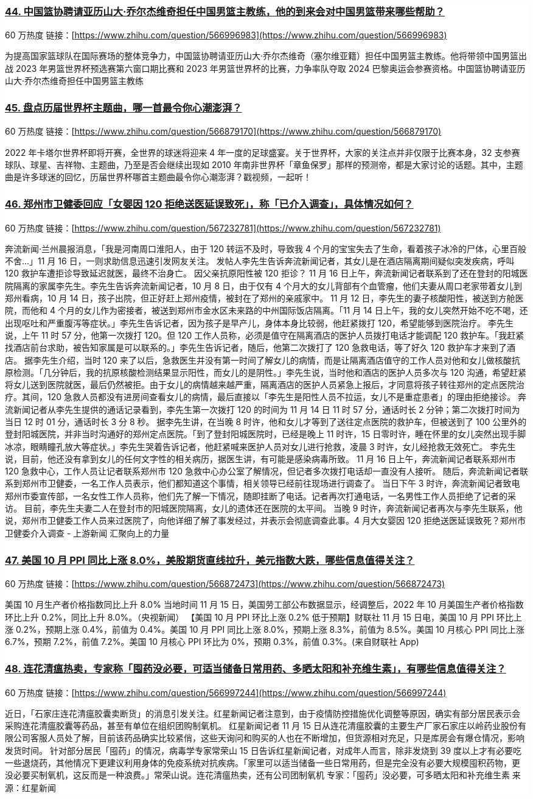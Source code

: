 ### [44. 中国篮协聘请亚历山大·乔尔杰维奇担任中国男篮主教练，他的到来会对中国男篮带来哪些帮助？](https://www.zhihu.com/question/566996983)
60 万热度 链接：[https://www.zhihu.com/question/566996983](https://www.zhihu.com/question/566996983)

为提高国家篮球队在国际赛场的整体竞争力，中国篮协聘请亚历山大·乔尔杰维奇（塞尔维亚籍）担任中国男篮主教练。他将带领中国男篮出战 2023 年男篮世界杯预选赛第六窗口期比赛和 2023 年男篮世界杯的比赛，力争率队夺取 2024 巴黎奥运会参赛资格。中国篮协聘请亚历山大·乔尔杰维奇担任中国男篮主教练

### [45. 盘点历届世界杯主题曲，哪一首最令你心潮澎湃？](https://www.zhihu.com/question/566879170)
60 万热度 链接：[https://www.zhihu.com/question/566879170](https://www.zhihu.com/question/566879170)

2022 年卡塔尔世界杯即将开赛，全世界的球迷将迎来 4 年一度的足球盛宴。关于世界杯，大家的关注点并非仅限于比赛本身，32 支参赛球队、球星、吉祥物、主题曲，乃至是否会继续出现如 2010 年南非世界杯「章鱼保罗」那样的预测帝，都是大家讨论的话题。其中，主题曲是许多球迷的回忆，历届世界杯哪首主题曲最令你心潮澎湃？戳视频，一起听！

### [46. 郑州市卫健委回应「女婴因 120 拒绝送医延误致死」，称「已介入调查」，具体情况如何？](https://www.zhihu.com/question/567232781)
60 万热度 链接：[https://www.zhihu.com/question/567232781](https://www.zhihu.com/question/567232781)

奔流新闻·兰州晨报消息，「我是河南周口淮阳人，由于 120 转运不及时，导致我 4 个月的宝宝失去了生命，看着孩子冰冷的尸体，心里百般不舍…」11 月 16 日，一则求助信息迅速引发网友关注。 发帖人李先生告诉奔流新闻记者，其女儿是在酒店隔离期间疑似突发疾病，呼叫 120 救护车遭拒诊导致延迟就医，最终不治身亡。 因父亲抗原阳性被 120 拒诊？ 11 月 16 日上午，奔流新闻记者联系到了还在登封的阳城医院隔离的家属李先生。李先生告诉奔流新闻记者，10 月 8 日，由于仅有 4 个月大的女儿背部有个血管瘤，他们夫妻从周口老家带着女儿到郑州看病，10 月 14 日，孩子出院，但正好赶上郑州疫情，被封在了郑州的亲戚家中。 11 月 12 日，李先生的妻子核酸阳性，被送到方舱医院，而他和 4 个月的女儿作为密接者，被送到郑州市金水区未来路的中州国际饭店隔离。「11 月 14 日上午，我的女儿突然开始不吃不喝，还出现呕吐和严重腹泻等症状。」李先生告诉记者，因为孩子是早产儿，身体本身比较弱，他赶紧拨打 120，希望能够到医院治疗。 李先生说，上午 11 时 57 分，他第一次拨打 120。但 120 工作人员称，必须是值守在隔离酒店的医护人员拨打电话才能调配 120 救护车。「我赶紧找酒店前台求助，被告知家属是可以联系的。」李先生告诉记者，随后，他第二次拨打了 120 急救电话，等了好久 120 救护车才来到了酒店。 据李先生介绍，当时 120 来了以后，急救医生并没有第一时间了解女儿的病情，而是让隔离酒店值守的工作人员对他和女儿做核酸抗原检测。「几分钟后，我的抗原核酸检测结果显示阳性，而女儿的是阴性。」李先生说，当时他和酒店的医护人员多次与 120 沟通，希望赶紧将女儿送到医院就医，最后仍然被拒。由于女儿的病情越来越严重，隔离酒店的医护人员紧急上报后，才同意将孩子转往郑州的定点医院治疗。其间，120 急救人员都没有进房间查看女儿的病情，最后直接以「李先生是阳性人员不拉运，女儿不是重症患者」的理由拒绝接诊。 奔流新闻记者从李先生提供的通话记录看到，李先生第一次拨打 120 的时间为 11 月 14 日 11 时 57 分，通话时长 2 分钟；第二次拨打时间为当日 12 时 01 分，通话时长 3 分 8 秒。 据李先生讲，在当晚 8 时许，他和女儿才等到了送往定点医院的救护车，但被送到了 100 公里外的登封阳城医院，并非当时沟通好的郑州定点医院。「到了登封阳城医院时，已经是晚上 11 时许，15 日零时许，睡在怀里的女儿突然出现手脚冰凉，眼睛瞳孔放大等症状。」李先生哭着告诉记者，他赶紧喊来医护人员对女儿进行抢救，凌晨 3 时许，女儿经抢救无效死亡。 李先生说，目前，他还没有拿到女儿的任何文字性的相关病历，据医生讲，有可能是感染病毒所致。 11 月 16 日上午，奔流新闻记者联系郑州市 120 急救中心，工作人员让记者联系郑州市 120 急救中心办公室了解情况，但记者多次拨打电话却一直没有人接听。 随后，奔流新闻记者联系到郑州市卫健委，一名工作人员表示，他们都知道这个事情，相关领导已经前往现场进行调查了。 当日下午 3 时许，奔流新闻记者致电郑州市委宣传部，一名女性工作人员称，他们先了解一下情况，随即挂断了电话。记者再次打通电话，一名男性工作人员拒绝了记者的采访。 目前，李先生夫妻二人在登封市的阳城医院隔离，女儿的遗体还在医院的太平间。 当晚 9 时许，奔流新闻记者再次与李先生联系，他说，郑州市卫健委工作人员来过医院了，向他详细了解了事发经过，并表示会彻底调查此事。4 月大女婴因 120 拒绝送医延误致死？郑州市卫健委介入调查 - 上游新闻 汇聚向上的力量

### [47. 美国 10 月 PPI 同比上涨 8.0%，美股期货直线拉升，美元指数大跌，哪些信息值得关注？](https://www.zhihu.com/question/566872473)
60 万热度 链接：[https://www.zhihu.com/question/566872473](https://www.zhihu.com/question/566872473)

美国 10 月生产者价格指数同比上升 8.0% 当地时间 11 月 15 日，美国劳工部公布数据显示，经调整后，2022 年 10 月美国生产者价格指数环比上升 0.2%，同比上升 8.0%。（央视新闻） 【美国 10 月 PPI 环比上涨 0.2% 低于预期】财联社 11 月 15 日电，美国 10 月 PPI 环比上涨 0.2%，预期上涨 0.4%，前值为 0.4%。美国 10 月 PPI 同比上涨 8.0%，预期上涨 8.3%，前值为 8.5%。美国 10 月核心 PPI 同比上涨 6.7%，预期 7.2%，前值 7.2%。美国 10 月核心 PPI 环比为 0%，预期 0.3%，前值 0.3%。(来自财联社 App)

### [48. 连花清瘟热卖，专家称「囤药没必要，可适当储备日常用药、多晒太阳和补充维生素」，有哪些信息值得关注？](https://www.zhihu.com/question/566997244)
60 万热度 链接：[https://www.zhihu.com/question/566997244](https://www.zhihu.com/question/566997244)

​​近日，「石家庄连花清瘟胶囊卖断货」的消息引发关注。红星新闻记者注意到，由于疫情防控措施优化调整等原因，确实有部分居民表示会采购连花清瘟胶囊等药品，甚至有单位在组织团购制氧机。 红星新闻记者 11 月 15 日从连花清瘟胶囊的主要生产厂家石家庄以岭药业股份有限公司客服人员处了解，目前该药品确实比较紧俏，这些天询问和购买的人也在不断增加，但货源相对充足，只是库房会有爆仓情况，影响发货时间。 针对部分居民「囤药」的情况，病毒学专家常荣山 15 日告诉红星新闻记者，对成年人而言，除非发烧到 39 度以上才有必要吃一些退烧药，其他情况下更建议利用身体的免疫系统对抗疾病。「家里可以适当储备一些日常用药，但是完全没有必要大规模囤积药物，更没必要买制氧机，这反而是一种浪费。」常荣山说。连花清瘟热卖，还有公司团制氧机 专家：「囤药」没必要，可多晒太阳和补充维生素 来源：红星新闻
